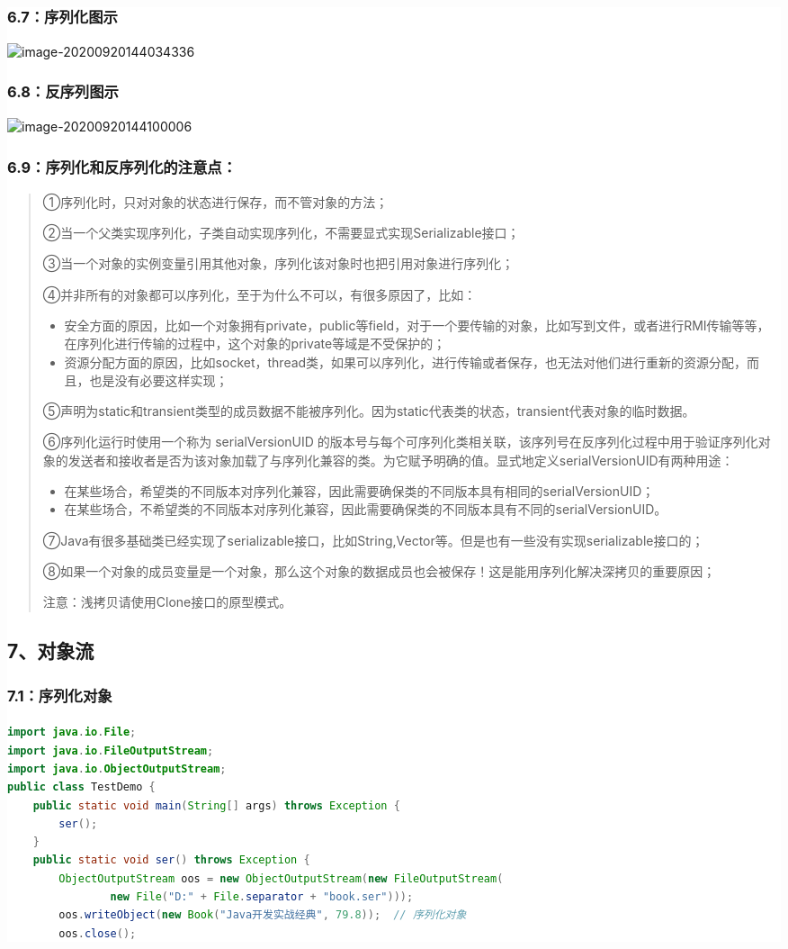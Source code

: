 

### 6.7：序列化图示



![image-20200920144034336](images\image-20200920144034336.png)

### 6.8：反序列图示



![image-20200920144100006](images\image-20200920144100006.png)



### 6.9：序列化和反序列化的注意点：



> ①序列化时，只对对象的状态进行保存，而不管对象的方法；
>
> ②当一个父类实现序列化，子类自动实现序列化，不需要显式实现Serializable接口；
>
> ③当一个对象的实例变量引用其他对象，序列化该对象时也把引用对象进行序列化；
>
> ④并非所有的对象都可以序列化，至于为什么不可以，有很多原因了，比如：
>
> - 安全方面的原因，比如一个对象拥有private，public等field，对于一个要传输的对象，比如写到文件，或者进行RMI传输等等，在序列化进行传输的过程中，这个对象的private等域是不受保护的；
> - 资源分配方面的原因，比如socket，thread类，如果可以序列化，进行传输或者保存，也无法对他们进行重新的资源分配，而且，也是没有必要这样实现；
>
> ⑤声明为static和transient类型的成员数据不能被序列化。因为static代表类的状态，transient代表对象的临时数据。
>
> ⑥序列化运行时使用一个称为 serialVersionUID 的版本号与每个可序列化类相关联，该序列号在反序列化过程中用于验证序列化对象的发送者和接收者是否为该对象加载了与序列化兼容的类。为它赋予明确的值。显式地定义serialVersionUID有两种用途：
>
> - 在某些场合，希望类的不同版本对序列化兼容，因此需要确保类的不同版本具有相同的serialVersionUID；
> - 在某些场合，不希望类的不同版本对序列化兼容，因此需要确保类的不同版本具有不同的serialVersionUID。
>
> ⑦Java有很多基础类已经实现了serializable接口，比如String,Vector等。但是也有一些没有实现serializable接口的；
>
> ⑧如果一个对象的成员变量是一个对象，那么这个对象的数据成员也会被保存！这是能用序列化解决深拷贝的重要原因；
>
> 注意：浅拷贝请使用Clone接口的原型模式。



## 7、对象流



### 7.1：序列化对象



```java
import java.io.File;
import java.io.FileOutputStream;
import java.io.ObjectOutputStream;
public class TestDemo {
    public static void main(String[] args) throws Exception {
        ser();
    }
    public static void ser() throws Exception {
        ObjectOutputStream oos = new ObjectOutputStream(new FileOutputStream(
                new File("D:" + File.separator + "book.ser")));
        oos.writeObject(new Book("Java开发实战经典", 79.8)); 	// 序列化对象
        oos.close();
```